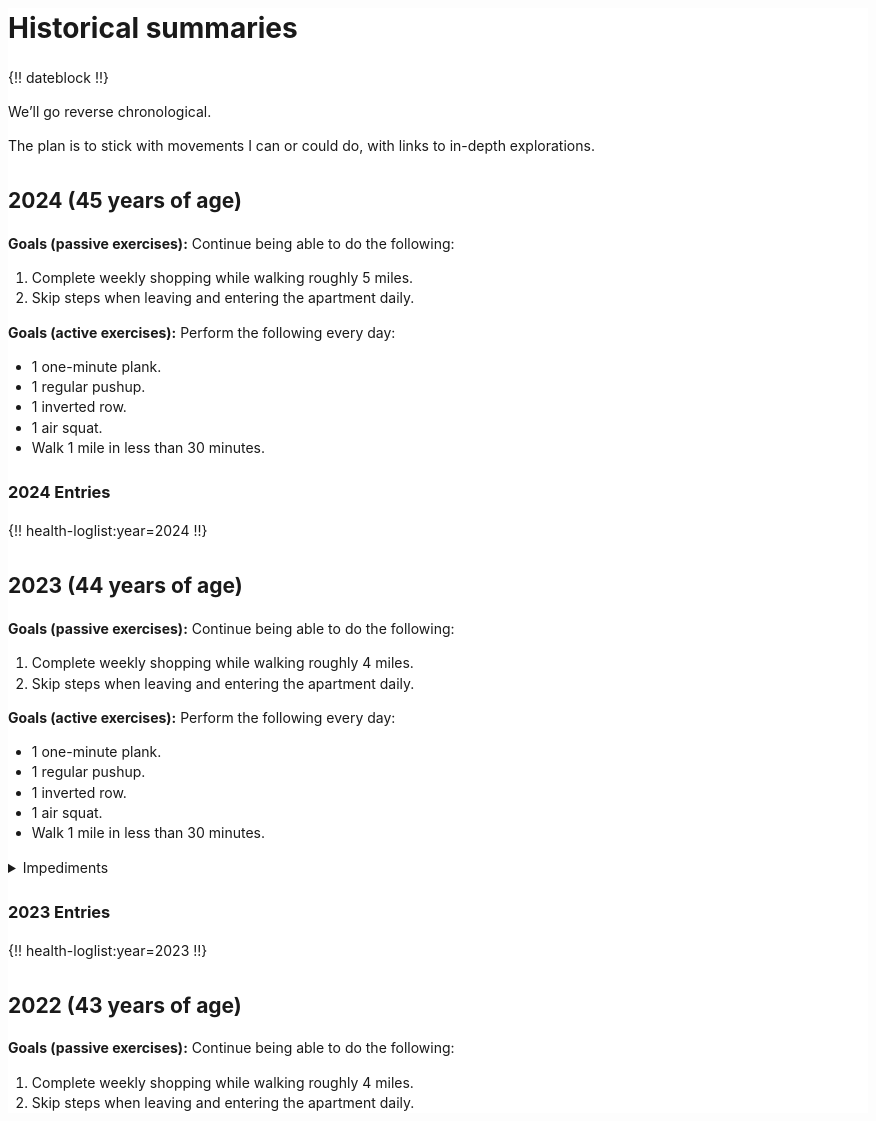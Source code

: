 # Historical summaries

{!! dateblock !!}

We’ll go reverse chronological.

The plan is to stick with movements I can or could do, with links to in-depth explorations.

## 2024 (45 years of age)

**Goals (passive exercises):** Continue being able to do the following:

1. Complete weekly shopping while walking roughly 5 miles.
2. Skip steps when leaving and entering the apartment daily.

**Goals (active exercises):** Perform the following every day:

- 1 one-minute plank.
- 1 regular pushup.
- 1 inverted row.
- 1 air squat.
- Walk 1 mile in less than 30 minutes.

### 2024 Entries

{!! health-loglist:year=2024 !!}

## 2023 (44 years of age)

**Goals (passive exercises):** Continue being able to do the following:

1. Complete weekly shopping while walking roughly 4 miles.
2. Skip steps when leaving and entering the apartment daily.

**Goals (active exercises):** Perform the following every day:

- 1 one-minute plank.
- 1 regular pushup.
- 1 inverted row.
- 1 air squat.
- Walk 1 mile in less than 30 minutes.

<details><summary>Impediments</summary></details>

### 2023 Entries

{!! health-loglist:year=2023 !!}

## 2022 (43 years of age)

**Goals (passive exercises):** Continue being able to do the following:

1. Complete weekly shopping while walking roughly 4 miles.
2. Skip steps when leaving and entering the apartment daily.
